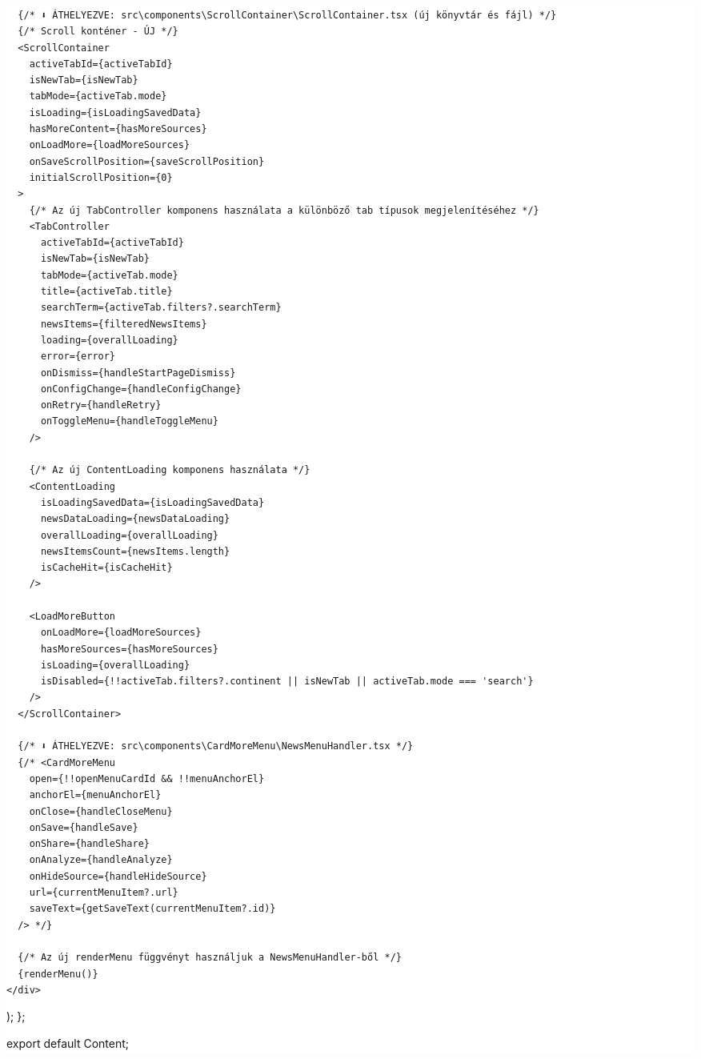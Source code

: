       {/* ⬇️ ÁTHELYEZVE: src\components\ScrollContainer\ScrollContainer.tsx (új könyvtár és fájl) */}
      {/* Scroll konténer - ÚJ */}
      <ScrollContainer
        activeTabId={activeTabId}
        isNewTab={isNewTab}
        tabMode={activeTab.mode}
        isLoading={isLoadingSavedData}
        hasMoreContent={hasMoreSources}
        onLoadMore={loadMoreSources}
        onSaveScrollPosition={saveScrollPosition}
        initialScrollPosition={0}
      >
        {/* Az új TabController komponens használata a különböző tab típusok megjelenítéséhez */}
        <TabController
          activeTabId={activeTabId}
          isNewTab={isNewTab}
          tabMode={activeTab.mode}
          title={activeTab.title}
          searchTerm={activeTab.filters?.searchTerm}
          newsItems={filteredNewsItems}
          loading={overallLoading}
          error={error}
          onDismiss={handleStartPageDismiss}
          onConfigChange={handleConfigChange}
          onRetry={handleRetry}
          onToggleMenu={handleToggleMenu}
        />

        {/* Az új ContentLoading komponens használata */}
        <ContentLoading
          isLoadingSavedData={isLoadingSavedData}
          newsDataLoading={newsDataLoading}
          overallLoading={overallLoading}
          newsItemsCount={newsItems.length}
          isCacheHit={isCacheHit}
        />

        <LoadMoreButton
          onLoadMore={loadMoreSources}
          hasMoreSources={hasMoreSources}
          isLoading={overallLoading}
          isDisabled={!!activeTab.filters?.continent || isNewTab || activeTab.mode === 'search'}
        />
      </ScrollContainer>

      {/* ⬇️ ÁTHELYEZVE: src\components\CardMoreMenu\NewsMenuHandler.tsx */}
      {/* <CardMoreMenu
        open={!!openMenuCardId && !!menuAnchorEl}
        anchorEl={menuAnchorEl}
        onClose={handleCloseMenu}
        onSave={handleSave}
        onShare={handleShare}
        onAnalyze={handleAnalyze}
        onHideSource={handleHideSource}
        url={currentMenuItem?.url}
        saveText={getSaveText(currentMenuItem?.id)}
      /> */}

      {/* Az új renderMenu függvényt használjuk a NewsMenuHandler-ből */}
      {renderMenu()}
    </div>

);
};

export default Content;
